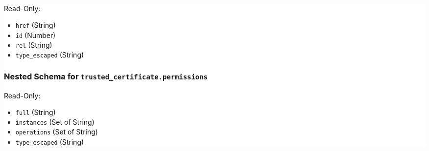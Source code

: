 Read-Only:

- `href` (String)
- `id` (Number)
- `rel` (String)
- `type_escaped` (String)


<a id="nestedatt--trusted_certificate--permissions"></a>
### Nested Schema for `trusted_certificate.permissions`

Read-Only:

- `full` (String)
- `instances` (Set of String)
- `operations` (Set of String)
- `type_escaped` (String)
